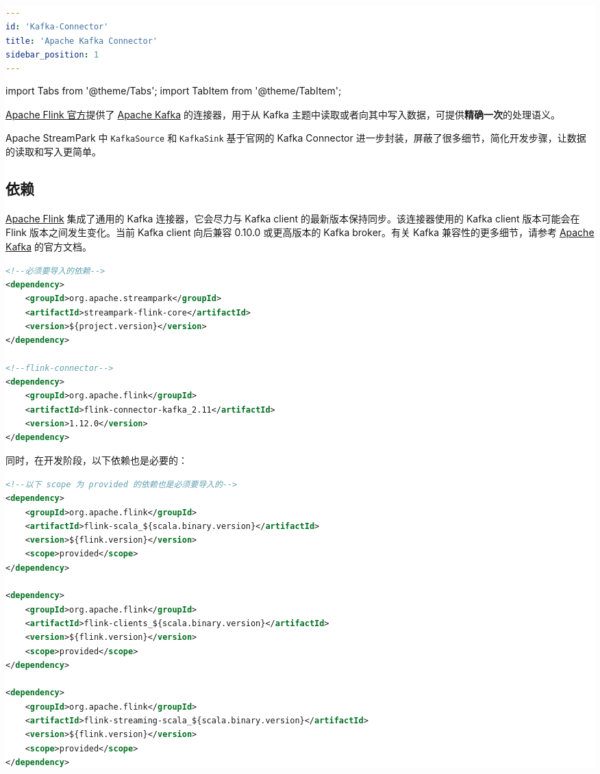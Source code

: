 ```yaml
---
id: 'Kafka-Connector'
title: 'Apache Kafka Connector'
sidebar_position: 1
---
```

import Tabs from '@theme/Tabs';
import TabItem from '@theme/TabItem';

[Apache Flink 官方](https://ci.apache.org/projects/flink/flink-docs-release-1.12/zh/dev/connectors/kafka.html)提供了 [Apache Kafka](http://kafka.apache.org) 的连接器，用于从 Kafka 主题中读取或者向其中写入数据，可提供**精确一次**的处理语义。

Apache StreamPark 中 `KafkaSource` 和 `KafkaSink` 基于官网的 Kafka Connector 进一步封装，屏蔽了很多细节，简化开发步骤，让数据的读取和写入更简单。

## 依赖

[Apache Flink](https://ci.apache.org/projects/flink/flink-docs-release-1.12/zh/dev/connectors/kafka.html) 集成了通用的 Kafka 连接器，它会尽力与 Kafka client 的最新版本保持同步。该连接器使用的 Kafka client 版本可能会在 Flink 版本之间发生变化。当前 Kafka client 向后兼容 0.10.0 或更高版本的 Kafka broker。有关 Kafka 兼容性的更多细节，请参考 [Apache Kafka](https://kafka.apache.org/protocol.html#protocol_compatibility) 的官方文档。

```xml
<!--必须要导入的依赖-->
<dependency>
    <groupId>org.apache.streampark</groupId>
    <artifactId>streampark-flink-core</artifactId>
    <version>${project.version}</version>
</dependency>

<!--flink-connector-->
<dependency>
    <groupId>org.apache.flink</groupId>
    <artifactId>flink-connector-kafka_2.11</artifactId>
    <version>1.12.0</version>
</dependency>

```

同时，在开发阶段，以下依赖也是必要的：

```xml
<!--以下 scope 为 provided 的依赖也是必须要导入的-->
<dependency>
    <groupId>org.apache.flink</groupId>
    <artifactId>flink-scala_${scala.binary.version}</artifactId>
    <version>${flink.version}</version>
    <scope>provided</scope>
</dependency>

<dependency>
    <groupId>org.apache.flink</groupId>
    <artifactId>flink-clients_${scala.binary.version}</artifactId>
    <version>${flink.version}</version>
    <scope>provided</scope>
</dependency>

<dependency>
    <groupId>org.apache.flink</groupId>
    <artifactId>flink-streaming-scala_${scala.binary.version}</artifactId>
    <version>${flink.version}</version>
    <scope>provided</scope>
</dependency>

```

